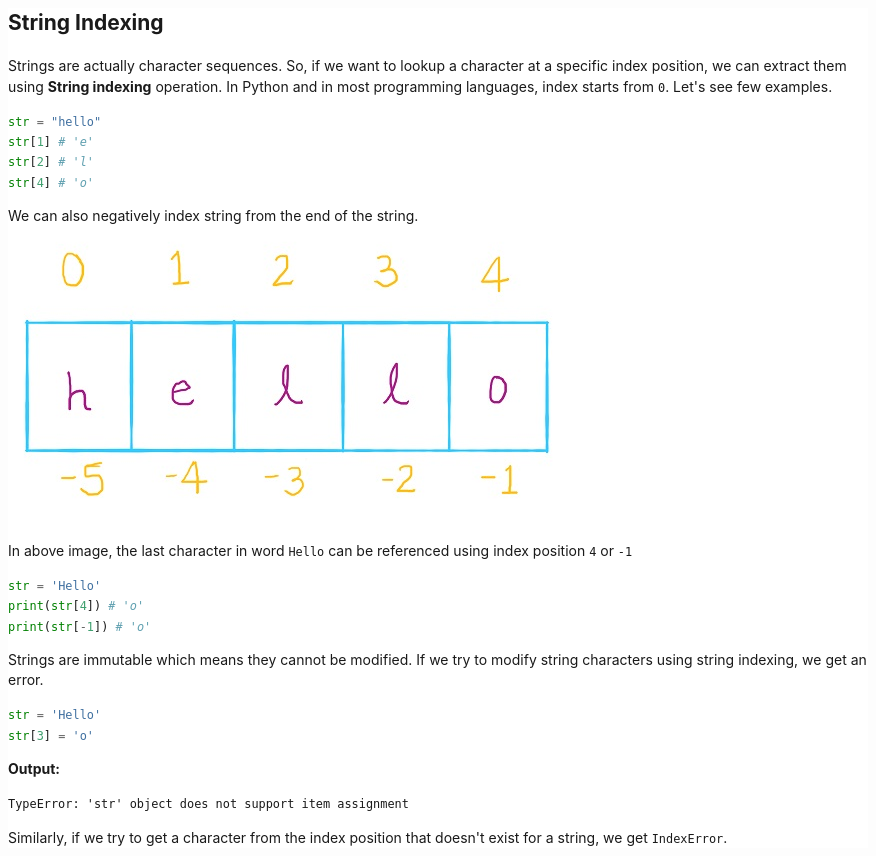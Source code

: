 ## String Indexing

Strings are actually character sequences. So, if we want to lookup a character at a specific index position, we can extract them using **String indexing** operation. In Python and in most programming languages, index starts from `0`. 
Let's see few examples.

```python
str = "hello"
str[1] # 'e'
str[2] # 'l'
str[4] # 'o'
```

We can also negatively index string from the end of the string.
![String Indexing](./string_indexing.jpg)

In above image, the last character in word `Hello` can be referenced using index position `4` or `-1`

```python
str = 'Hello'
print(str[4]) # 'o'
print(str[-1]) # 'o'
```

Strings are immutable which means they cannot be modified. If we try to modify string characters using string indexing, we get an error.

```python
str = 'Hello'
str[3] = 'o'
```

**Output:**
```console{ lineNos=false }
TypeError: 'str' object does not support item assignment
```

Similarly, if we try to get a character from the index position that doesn't exist for a string, we get `IndexError`.
